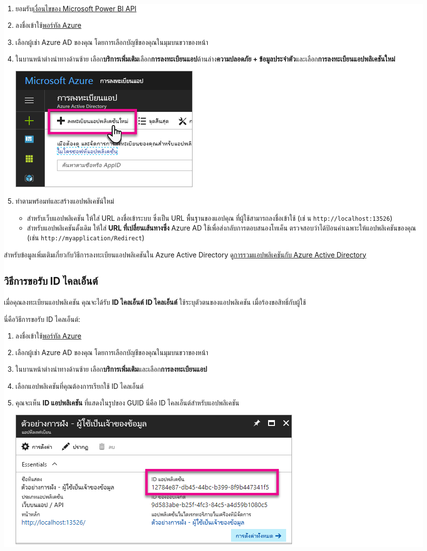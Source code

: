 1. ยอมรับ[เงื่อนไขของ Microsoft Power BI API](https://powerbi.microsoft.com/api-terms)
2. ลงชื่อเข้าใช้[พอร์ทัล Azure](https://portal.azure.com)
3. เลือกผู้เช่า Azure AD ของคุณ โดยการเลือกบัญชีของคุณในมุมบนขวาของหน้า
4. ในบานหน้าต่างนำทางด้านซ้าย เลือก**บริการเพิ่มเติม**เลือก**การลงทะเบียนแอป**ด้านล่าง**ความปลอดภัย + ข้อมูลประจำตัว**และเลือก**การลงทะเบียนแอปพลิเคชันใหม่**

    ![ลงทะเบียนแอปใหม่](media/register-app/azuread-new-app-registration.png)
5. ทำตามพร้อมท์และสร้างแอปพลิเคชัน์ใหม่

   * สำหรับเว็บแอปพลิเคชัน ให้ใส่ URL ลงชื่อเข้าระบบ ซึ่งเป็น URL พื้นฐานของแอปคุณ ที่ผู้ใช้สามารถลงชื่อเข้าใช้ (เช่ น `http://localhost:13526`)
   * สำหรับแอปพลิเคชันดั้งเดิม ให้ใส่ **URL ที่เปลี่ยนเส้นทางซึ่ง** Azure AD ใช้เพื่อส่งกลับการตอบสนองโทเค็น ตรวจสอบว่าได้ป้อนค่าเฉพาะให้แอปพลิเคชันของคุณ (เช่น `http://myapplication/Redirect`)

สำหรับข้อมูลเพิ่มเติมเกี่ยวกับวิธีการลงทะเบียนแอปพลิเคชันใน Azure Active Directory ดู[การรวมแอปพลิเคชันกับ Azure Active Directory](https://docs.microsoft.com/azure/active-directory/develop/active-directory-integrating-applications)

## <a name="how-to-get-the-client-id"></a>วิธีการขอรับ ID ไคลเอ็นต์

เมื่อคุณลงทะเบียนแอปพลิเคชัน คุณจะได้รับ **ID ไคลเอ็นต์**  **ID ไคลเอ็นต์** ใช้ระบุตัวตนของแอปพลิเคชัน เมื่อร้องขอสิทธิ์กับผู้ใช้

นี่คือวิธีการขอรับ ID ไคลเอ็นต์:

1. ลงชื่อเข้าใช้[พอร์ทัล Azure](https://portal.azure.com)
2. เลือกผู้เช่า Azure AD ของคุณ โดยการเลือกบัญชีของคุณในมุมบนขวาของหน้า
3. ในบานหน้าต่างนำทางด้านซ้าย เลือก**บริการเพิ่มเติม**และเลือก**การลงทะเบียนแอป**
4. เลือกแอปพลิเคชันที่คุณต้องการเรียกใช้ ID ไคลเอ็นต์
5. คุณจะเห็น **ID แอปพลิเคชัน** ที่แสดงในรูปของ GUID นี่คือ ID ไคลเอ็นต์สำหรับแอปพลิเคชัน

    ![ID ไคลเอ็นต์ที่แสดงรายการเป็น ID แอปพลิเคชันภายในลงทะเบียนแอป](media/register-app/powerbi-embedded-app-registration-client-id.png)
